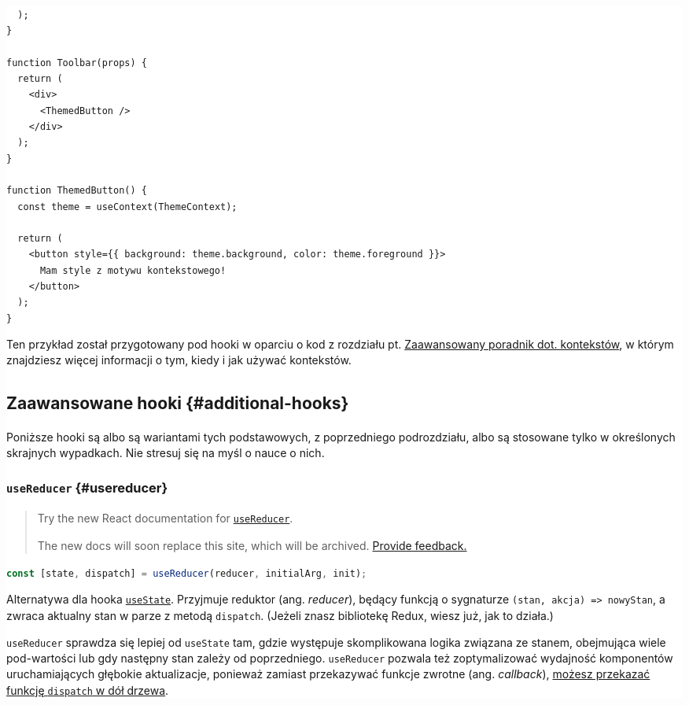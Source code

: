 ```js{31-36}
  );
}

function Toolbar(props) {
  return (
    <div>
      <ThemedButton />
    </div>
  );
}

function ThemedButton() {
  const theme = useContext(ThemeContext);

  return (
    <button style={{ background: theme.background, color: theme.foreground }}>
      Mam style z motywu kontekstowego!
    </button>
  );
}
```

Ten przykład został przygotowany pod hooki w oparciu o kod z rozdziału pt. [Zaawansowany poradnik dot. kontekstów](/docs/context.html), w którym znajdziesz więcej informacji o tym, kiedy i jak używać kontekstów.


## Zaawansowane hooki {#additional-hooks}

Poniższe hooki są albo są wariantami   tych podstawowych, z poprzedniego podrozdziału, albo są stosowane tylko w określonych skrajnych wypadkach. Nie stresuj się na myśl o nauce o nich.

### `useReducer` {#usereducer}

> Try the new React documentation for [`useReducer`](https://beta.reactjs.org/reference/react/useReducer).
>
> The new docs will soon replace this site, which will be archived. [Provide feedback.](https://github.com/reactjs/reactjs.org/issues/3308)


```js
const [state, dispatch] = useReducer(reducer, initialArg, init);
```

Alternatywa dla hooka [`useState`](#usestate). Przyjmuje reduktor (ang. *reducer*), będący funkcją o sygnaturze `(stan, akcja) => nowyStan`, a zwraca aktualny stan w parze z metodą `dispatch`. (Jeżeli znasz bibliotekę Redux, wiesz już, jak to działa.)

`useReducer` sprawdza się lepiej od `useState` tam, gdzie występuje skomplikowana logika związana ze stanem, obejmująca wiele pod-wartości lub gdy następny stan zależy od poprzedniego. `useReducer` pozwala też zoptymalizować wydajność komponentów uruchamiających głębokie aktualizacje, ponieważ zamiast przekazywać funkcje zwrotne (ang. *callback*), [możesz przekazać funkcję `dispatch` w dół drzewa](/docs/hooks-faq.html#how-to-avoid-passing-callbacks-down).
